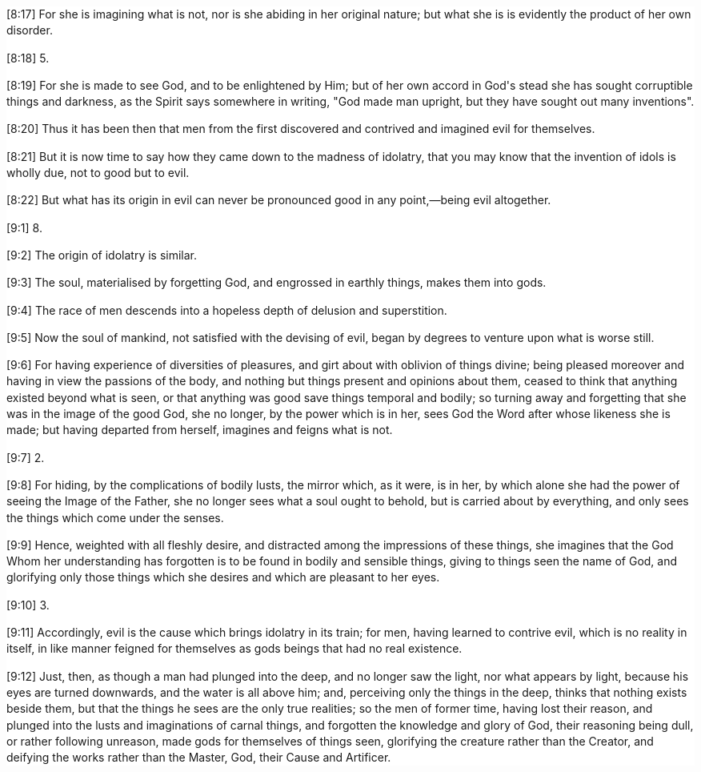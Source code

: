 [8:17] For she is imagining what is not, nor is she abiding in her original nature; but what she is is evidently the product of her own disorder.

[8:18] 5.

[8:19] For she is made to see God, and to be enlightened by Him; but of her own accord in God's stead she has sought corruptible things and darkness, as the Spirit says somewhere in writing, "God made man upright, but they have sought out many inventions".

[8:20] Thus it has been then that men from the first discovered and contrived and imagined evil for themselves.

[8:21] But it is now time to say how they came down to the madness of idolatry, that you may know that the invention of idols is wholly due, not to good but to evil.

[8:22] But what has its origin in evil can never be pronounced good in any point,—being evil altogether.

[9:1] 8.

[9:2] The origin of idolatry is similar.

[9:3] The soul, materialised by forgetting God, and engrossed in earthly things, makes them into gods.

[9:4] The race of men descends into a hopeless depth of delusion and superstition.

[9:5] Now the soul of mankind, not satisfied with the devising of evil, began by degrees to venture upon what is worse still.

[9:6] For having experience of diversities of pleasures, and girt about with oblivion of things divine; being pleased moreover and having in view the passions of the body, and nothing but things present and opinions about them, ceased to think that anything existed beyond what is seen, or that anything was good save things temporal and bodily; so turning away and forgetting that she was in the image of the good God, she no longer, by the power which is in her, sees God the Word after whose likeness she is made; but having departed from herself, imagines and feigns what is not.

[9:7] 2.

[9:8] For hiding, by the complications of bodily lusts, the mirror which, as it were, is in her, by which alone she had the power of seeing the Image of the Father, she no longer sees what a soul ought to behold, but is carried about by everything, and only sees the things which come under the senses.

[9:9] Hence, weighted with all fleshly desire, and distracted among the impressions of these things, she imagines that the God Whom her understanding has forgotten is to be found in bodily and sensible things, giving to things seen the name of God, and glorifying only those things which she desires and which are pleasant to her eyes.

[9:10] 3.

[9:11] Accordingly, evil is the cause which brings idolatry in its train; for men, having learned to contrive evil, which is no reality in itself, in like manner feigned for themselves as gods beings that had no real existence.

[9:12] Just, then, as though a man had plunged into the deep, and no longer saw the light, nor what appears by light, because his eyes are turned downwards, and the water is all above him; and, perceiving only the things in the deep, thinks that nothing exists beside them, but that the things he sees are the only true realities; so the men of former time, having lost their reason, and plunged into the lusts and imaginations of carnal things, and forgotten the knowledge and glory of God, their reasoning being dull, or rather following unreason, made gods for themselves of things seen, glorifying the creature rather than the Creator, and deifying the works rather than the Master, God, their Cause and Artificer.
